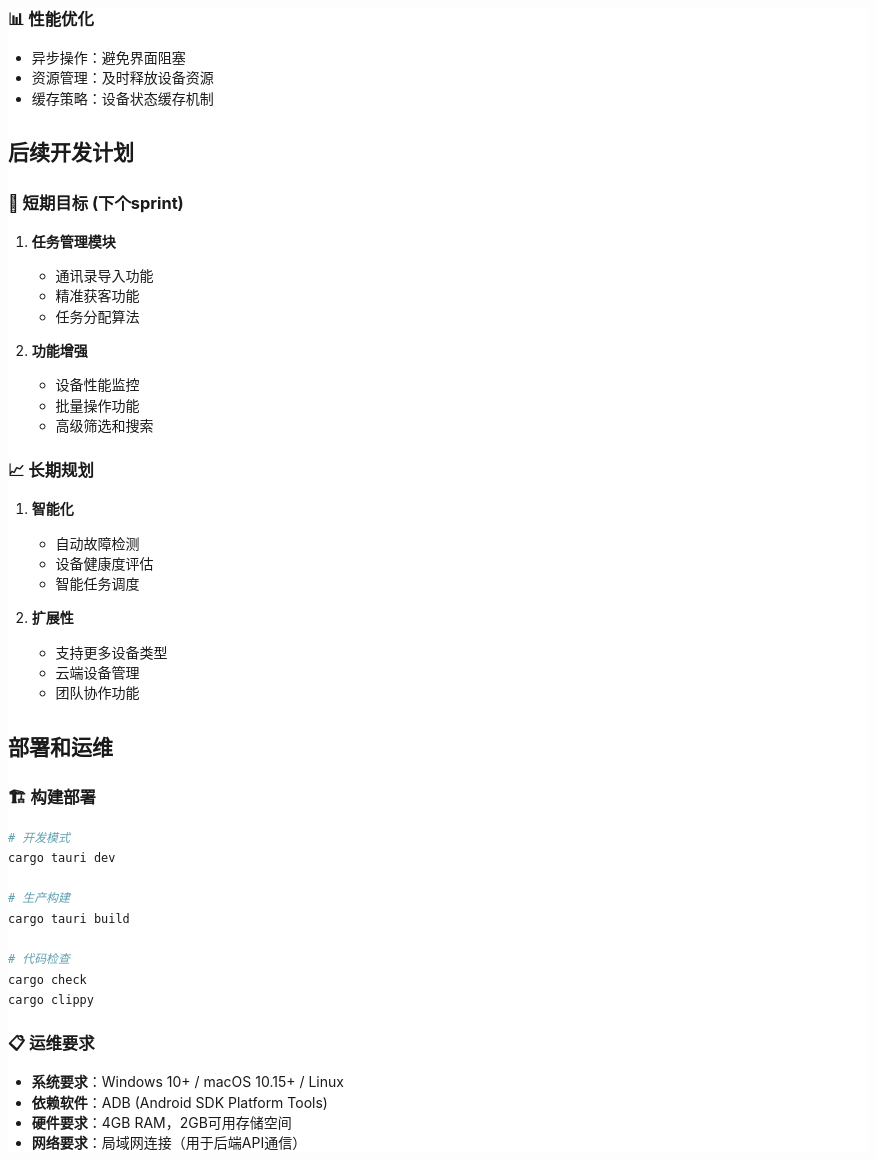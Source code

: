 ### 📊 性能优化
- 异步操作：避免界面阻塞
- 资源管理：及时释放设备资源
- 缓存策略：设备状态缓存机制

## 后续开发计划

### 🚀 短期目标 (下个sprint)
1. **任务管理模块**
   - 通讯录导入功能
   - 精准获客功能
   - 任务分配算法

2. **功能增强**
   - 设备性能监控
   - 批量操作功能
   - 高级筛选和搜索

### 📈 长期规划
1. **智能化**
   - 自动故障检测
   - 设备健康度评估
   - 智能任务调度

2. **扩展性**
   - 支持更多设备类型
   - 云端设备管理
   - 团队协作功能

## 部署和运维

### 🏗️ 构建部署
```bash
# 开发模式
cargo tauri dev

# 生产构建
cargo tauri build

# 代码检查
cargo check
cargo clippy
```

### 📋 运维要求
- **系统要求**：Windows 10+ / macOS 10.15+ / Linux
- **依赖软件**：ADB (Android SDK Platform Tools)
- **硬件要求**：4GB RAM，2GB可用存储空间
- **网络要求**：局域网连接（用于后端API通信）
